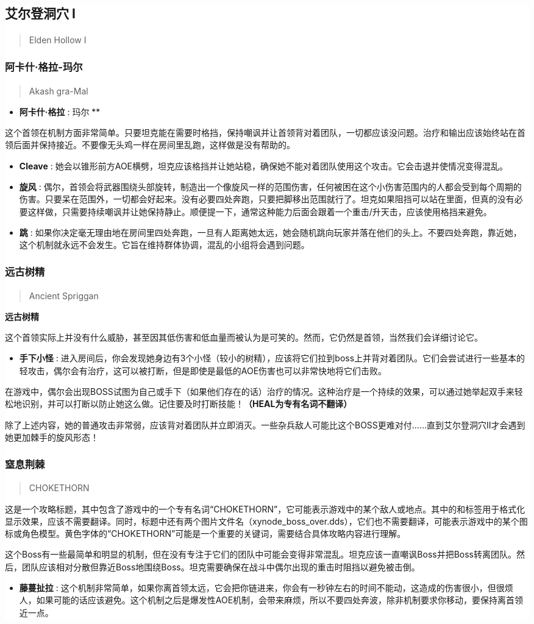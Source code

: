 ## 艾尔登洞穴 I

> Elden Hollow I




### 阿卡什·格拉-玛尔

> Akash gra-Mal


* **阿卡什·格拉** : 玛尔 **

这个首领在机制方面非常简单。只要坦克能在需要时格挡，保持嘲讽并让首领背对着团队，一切都应该没问题。治疗和输出应该始终站在首领后面并保持接近。不要像无头鸡一样在房间里乱跑，这样做是没有帮助的。

* **Cleave** :  她会以锥形前方AOE横劈，坦克应该格挡并让她站稳，确保她不能对着团队使用这个攻击。它会击退并使情况变得混乱。

* **旋风** :  偶尔，首领会将武器围绕头部旋转，制造出一个像旋风一样的范围伤害，任何被困在这个小伤害范围内的人都会受到每个周期的伤害。只要呆在范围外，一切都会好起来。没有必要四处奔跑，只要把脚移出范围就行了。坦克如果阻挡可以站在里面，但真的没有必要这样做，只需要持续嘲讽并让她保持静止。顺便提一下，通常这种能力后面会跟着一个重击/升天击，应该使用格挡来避免。

* **跳** :  如果你决定毫无理由地在房间里四处奔跑，一旦有人距离她太远，她会随机跳向玩家并落在他们的头上。不要四处奔跑，靠近她，这个机制就永远不会发生。它旨在维持群体协调，混乱的小组将会遇到问题。





### 远古树精

> Ancient Spriggan


**远古树精**

这个首领实际上并没有什么威胁，甚至因其低伤害和低血量而被认为是可笑的。然而，它仍然是首领，当然我们会详细讨论它。

* **手下小怪** :  进入房间后，你会发现她身边有3个小怪（较小的树精），应该将它们拉到boss上并背对着团队。它们会尝试进行一些基本的轻攻击，偶尔会有治疗，这可以被打断，但是即使是最低的AOE伤害也可以非常快地将它们击败。

在游戏中，偶尔会出现BOSS试图为自己或手下（如果他们存在的话）治疗的情况。这种治疗是一个持续的效果，可以通过她举起双手来轻松地识别，并可以打断以防止她这么做。记住要及时打断技能！**（HEAL为专有名词不翻译）**

除了上述内容，她的普通攻击非常弱，应该背对着团队并立即消灭。一些杂兵敌人可能比这个BOSS更难对付……直到艾尔登洞穴II才会遇到她更加棘手的旋风形态！





### 窒息荆棘

> CHOKETHORN


这是一个攻略标题，其中包含了游戏中的一个专有名词“CHOKETHORN”，它可能表示游戏中的某个敌人或地点。其中的<html>和</html>标签用于格式化显示效果，应该不需要翻译。同时，标题中还有两个图片文件名（xynode_boss_over.dds），它们也不需要翻译，可能表示游戏中的某个图标或角色模型。黄色字体的“CHOKETHORN”可能是一个重要的关键词，需要结合具体攻略内容进行理解。

这个Boss有一些最简单和明显的机制，但在没有专注于它们的团队中可能会变得非常混乱。坦克应该一直嘲讽Boss并把Boss转离团队。然后，团队应该相对分散但靠近Boss地围绕Boss。坦克需要确保在战斗中偶尔出现的重击时阻挡以避免被击倒。

* **藤蔓扯拉** :  这个机制非常简单，如果你离首领太远，它会把你链进来，你会有一秒钟左右的时间不能动，这造成的伤害很小，但很烦人，如果可能的话应该避免。这个机制之后是爆发性AOE机制，会带来麻烦，所以不要四处奔波，除非机制要求你移动，要保持离首领近一点。
